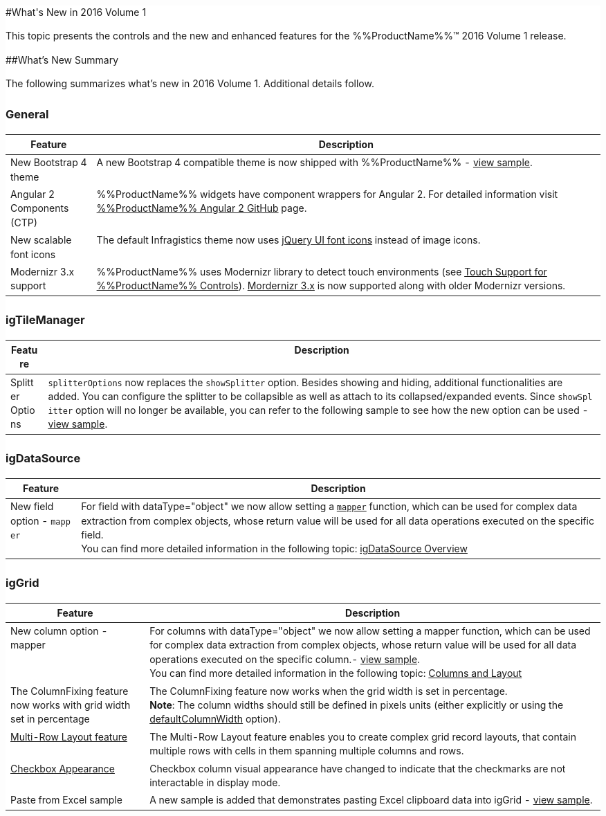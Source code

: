 ﻿

#What's New in 2016 Volume 1

This topic presents the controls and the new and enhanced features for the %%ProductName%%™ 2016 Volume 1 release.


##What’s New Summary

The following summarizes what’s new in 2016 Volume 1. Additional details follow.

### General

Feature | Description
---|---
New Bootstrap 4 theme | A new Bootstrap 4 compatible theme is now shipped with %%ProductName%% - [view sample](%%SamplesUrl%%/themes/bootstrap4-default).
Angular 2 Components (CTP) | %%ProductName%% widgets have component wrappers for Angular 2. For detailed information visit [%%ProductName%% Angular 2 GitHub](https://github.com/IgniteUI/igniteui-angular-wrappers) page.|
New scalable font icons | The default Infragistics theme now uses [jQuery UI font icons](https://github.com/mkkeck/jquery-ui-iconfont) instead of image icons. |
Modernizr 3.x support | %%ProductName%% uses Modernizr library to detect touch environments (see [Touch Support for %%ProductName%% Controls](Touch-Support-for-NetAdvantage-for-jQuery-Controls.html)). [Mordernizr 3.x](https://modernizr.com/) is now supported along with older Modernizr versions. |

### igTileManager

Feature | Description
---|---
Splitter Options| `splitterOptions` now replaces the `showSplitter` option. Besides showing and hiding, additional functionalities are added. You can configure the splitter to be collapsible as well as attach to its collapsed/expanded events. Since `showSplitter` option will no longer be available, you can refer to the following sample to see how the new option can be used - [view sample](%%SamplesUrl%%/tile-manager/collapsible-splitter).

### igDataSource

Feature | Description
---|---
New field option - `mapper`| For field with dataType="object" we now allow setting a [`mapper`](%%jQueryApiUrl%%/ui.iggrid#options:columns.mapper) function, which can be used for complex data extraction from complex objects, whose return value will be used for all data operations executed on the specific field.  </br> You can find more detailed information in the following topic: [igDataSource Overview](igDataSource-igDataSource-Overview.html#schema-fields-mapper)|

### igGrid

Feature | Description
---|---
New column option - mapper| For columns with dataType="object" we now allow setting a mapper function, which can be used for complex data extraction from complex objects, whose return value will be used for all data operations executed on the specific column.- [view sample](%%SamplesUrl%%/grid/handling-complex-objects). </br> You can find more detailed information in the following topic: [Columns and Layout](igGrid-Columns-and-Layout.html#defining-mapper)|
The ColumnFixing feature now works with grid width set in percentage| The ColumnFixing feature now works when the grid width is set in percentage. <br/> **Note**: The column widths should still be defined in pixels units (either explicitly or using the [defaultColumnWidth](%%jQueryApiUrl%%/ui.iggrid#options:defaultColumnWidth) option).|
[Multi-Row Layout feature](#multi-row-layout)| The Multi-Row Layout feature enables you to create complex grid record layouts, that contain multiple rows with cells in them spanning multiple columns and rows. |
[Checkbox Appearance](#checkbox-appearance)| Checkbox column visual appearance have changed to indicate that the checkmarks are not interactable in display mode. |
Paste from Excel sample| A new sample is added that demonstrates pasting Excel clipboard data into igGrid - [view sample](%%SamplesUrl%%/grid/paste-from-excel). |